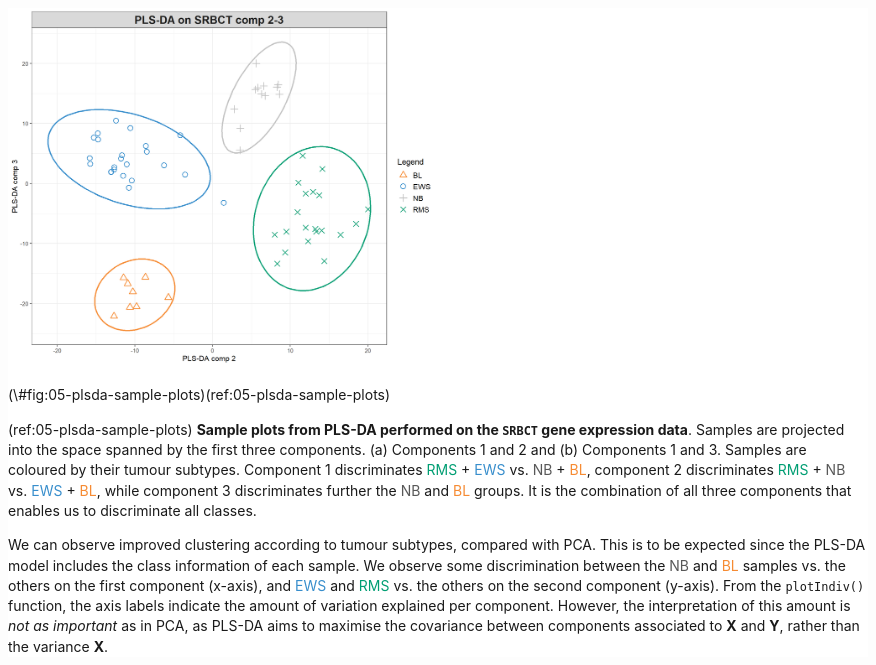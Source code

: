 <img src="Figures/PLSDA/05-plsda-sample-plot-nc13-1.png" alt="(ref:05-plsda-sample-plots)" width="50%" />
<p class="caption">(\#fig:05-plsda-sample-plots)(ref:05-plsda-sample-plots)</p>
</div>


(ref:05-plsda-sample-plots)  **Sample plots from PLS-DA performed on the `SRBCT` gene expression data**. Samples are projected into the space spanned by the first three components. (a) Components 1 and 2 and (b) Components 1 and 3. Samples are coloured by their tumour subtypes. Component 1 discriminates <span style='color: #009E73;'>RMS</span> + <span style='color: #388ECC;'>EWS</span> vs. <span style='color: #585858;'>NB</span> + <span style='color: #F68B33;'>BL</span>, component 2 discriminates <span style='color: #009E73;'>RMS</span> + <span style='color: #585858;'>NB</span> vs. <span style='color: #388ECC;'>EWS</span> + <span style='color: #F68B33;'>BL</span>, while component 3 discriminates further the <span style='color: #585858;'>NB</span> and <span style='color: #F68B33;'>BL</span> groups. It is the combination of all three components that enables us to discriminate all classes.

We can observe improved clustering according to tumour subtypes, compared with PCA. This is to be expected since the PLS-DA model includes the class information of each sample. We observe some discrimination between the <span style='color: #585858;'>NB</span> and <span style='color: #F68B33;'>BL</span> samples vs. the others on the first component (x-axis), and <span style='color: #388ECC;'>EWS</span> and <span style='color: #009E73;'>RMS</span> vs. the others on the second component (y-axis). From the `plotIndiv()` function, the axis labels indicate the amount of variation explained per component. However, the interpretation of this amount is *not as important* as in PCA, as PLS-DA aims to maximise the covariance between components associated to $\boldsymbol X$ and $\boldsymbol Y$, rather than the variance $\boldsymbol X$.
